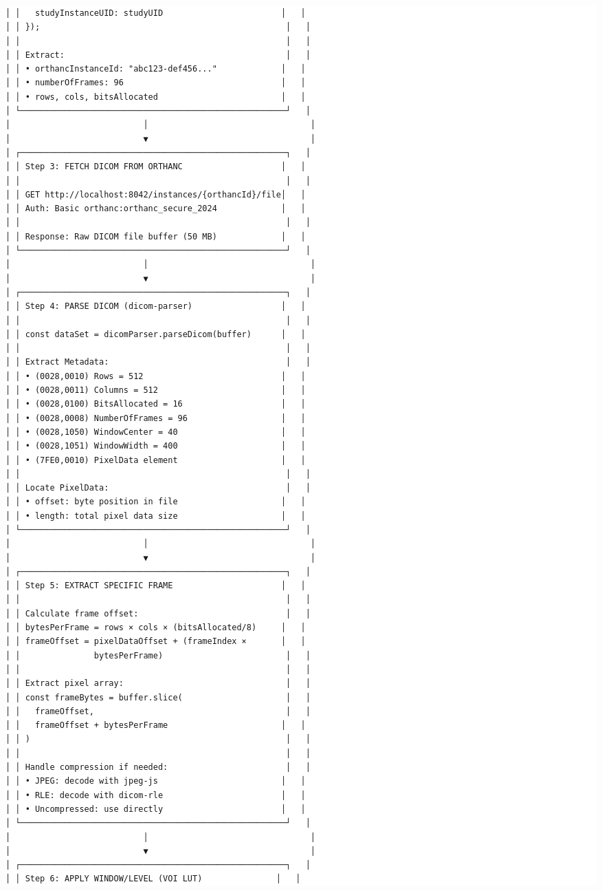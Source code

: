 ```
│ │   studyInstanceUID: studyUID                        │   │
│ │ });                                                  │   │
│ │                                                      │   │
│ │ Extract:                                             │   │
│ │ • orthancInstanceId: "abc123-def456..."             │   │
│ │ • numberOfFrames: 96                                │   │
│ │ • rows, cols, bitsAllocated                         │   │
│ └──────────────────────────────────────────────────────┘   │
│                           │                                 │
│                           ▼                                 │
│ ┌──────────────────────────────────────────────────────┐   │
│ │ Step 3: FETCH DICOM FROM ORTHANC                    │   │
│ │                                                      │   │
│ │ GET http://localhost:8042/instances/{orthancId}/file│   │
│ │ Auth: Basic orthanc:orthanc_secure_2024             │   │
│ │                                                      │   │
│ │ Response: Raw DICOM file buffer (50 MB)             │   │
│ └──────────────────────────────────────────────────────┘   │
│                           │                                 │
│                           ▼                                 │
│ ┌──────────────────────────────────────────────────────┐   │
│ │ Step 4: PARSE DICOM (dicom-parser)                  │   │
│ │                                                      │   │
│ │ const dataSet = dicomParser.parseDicom(buffer)      │   │
│ │                                                      │   │
│ │ Extract Metadata:                                    │   │
│ │ • (0028,0010) Rows = 512                            │   │
│ │ • (0028,0011) Columns = 512                         │   │
│ │ • (0028,0100) BitsAllocated = 16                    │   │
│ │ • (0028,0008) NumberOfFrames = 96                   │   │
│ │ • (0028,1050) WindowCenter = 40                     │   │
│ │ • (0028,1051) WindowWidth = 400                     │   │
│ │ • (7FE0,0010) PixelData element                     │   │
│ │                                                      │   │
│ │ Locate PixelData:                                    │   │
│ │ • offset: byte position in file                     │   │
│ │ • length: total pixel data size                     │   │
│ └──────────────────────────────────────────────────────┘   │
│                           │                                 │
│                           ▼                                 │
│ ┌──────────────────────────────────────────────────────┐   │
│ │ Step 5: EXTRACT SPECIFIC FRAME                      │   │
│ │                                                      │   │
│ │ Calculate frame offset:                              │   │
│ │ bytesPerFrame = rows × cols × (bitsAllocated/8)     │   │
│ │ frameOffset = pixelDataOffset + (frameIndex ×       │   │
│ │               bytesPerFrame)                         │   │
│ │                                                      │   │
│ │ Extract pixel array:                                 │   │
│ │ const frameBytes = buffer.slice(                     │   │
│ │   frameOffset,                                       │   │
│ │   frameOffset + bytesPerFrame                       │   │
│ │ )                                                    │   │
│ │                                                      │   │
│ │ Handle compression if needed:                        │   │
│ │ • JPEG: decode with jpeg-js                         │   │
│ │ • RLE: decode with dicom-rle                        │   │
│ │ • Uncompressed: use directly                        │   │
│ └──────────────────────────────────────────────────────┘   │
│                           │                                 │
│                           ▼                                 │
│ ┌──────────────────────────────────────────────────────┐   │
│ │ Step 6: APPLY WINDOW/LEVEL (VOI LUT)               │   │
```